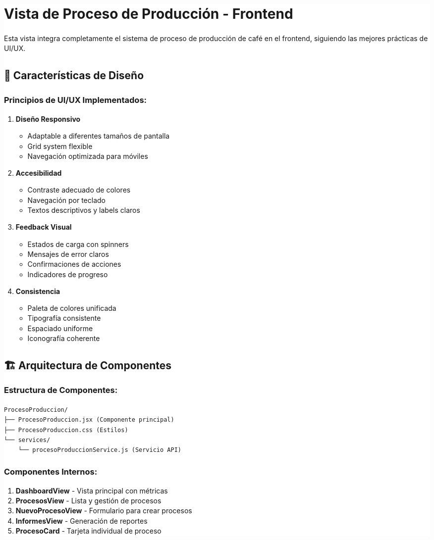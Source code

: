# Vista de Proceso de Producción - Frontend

Esta vista integra completamente el sistema de proceso de producción de café en el frontend, siguiendo las mejores prácticas de UI/UX.

## 🎨 Características de Diseño

### **Principios de UI/UX Implementados:**

1. **Diseño Responsivo**
   - Adaptable a diferentes tamaños de pantalla
   - Grid system flexible
   - Navegación optimizada para móviles

2. **Accesibilidad**
   - Contraste adecuado de colores
   - Navegación por teclado
   - Textos descriptivos y labels claros

3. **Feedback Visual**
   - Estados de carga con spinners
   - Mensajes de error claros
   - Confirmaciones de acciones
   - Indicadores de progreso

4. **Consistencia**
   - Paleta de colores unificada
   - Tipografía consistente
   - Espaciado uniforme
   - Iconografía coherente

## 🏗️ Arquitectura de Componentes

### **Estructura de Componentes:**

```
ProcesoProduccion/
├── ProcesoProduccion.jsx (Componente principal)
├── ProcesoProduccion.css (Estilos)
└── services/
    └── procesoProduccionService.js (Servicio API)
```

### **Componentes Internos:**

1. **DashboardView** - Vista principal con métricas
2. **ProcesosView** - Lista y gestión de procesos
3. **NuevoProcesoView** - Formulario para crear procesos
4. **InformesView** - Generación de reportes
5. **ProcesoCard** - Tarjeta individual de proceso
